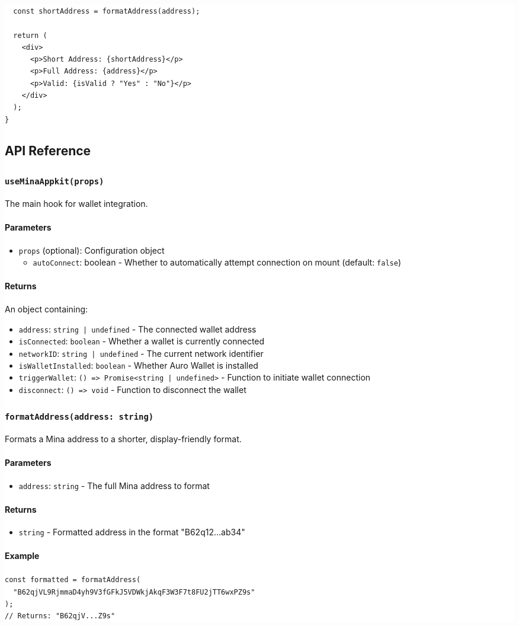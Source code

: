 ```tsx
  const shortAddress = formatAddress(address);

  return (
    <div>
      <p>Short Address: {shortAddress}</p>
      <p>Full Address: {address}</p>
      <p>Valid: {isValid ? "Yes" : "No"}</p>
    </div>
  );
}
```

## API Reference

### `useMinaAppkit(props)`

The main hook for wallet integration.

#### Parameters

- `props` (optional): Configuration object
  - `autoConnect`: boolean - Whether to automatically attempt connection on mount (default: `false`)

#### Returns

An object containing:

- `address`: `string | undefined` - The connected wallet address
- `isConnected`: `boolean` - Whether a wallet is currently connected
- `networkID`: `string | undefined` - The current network identifier
- `isWalletInstalled`: `boolean` - Whether Auro Wallet is installed
- `triggerWallet`: `() => Promise<string | undefined>` - Function to initiate wallet connection
- `disconnect`: `() => void` - Function to disconnect the wallet

### `formatAddress(address: string)`

Formats a Mina address to a shorter, display-friendly format.

#### Parameters

- `address`: `string` - The full Mina address to format

#### Returns

- `string` - Formatted address in the format "B62q12...ab34"

#### Example

```tsx
const formatted = formatAddress(
  "B62qjVL9RjmmaD4yh9V3fGFkJ5VDWkjAkqF3W3F7t8FU2jTT6wxPZ9s"
);
// Returns: "B62qjV...Z9s"
```
